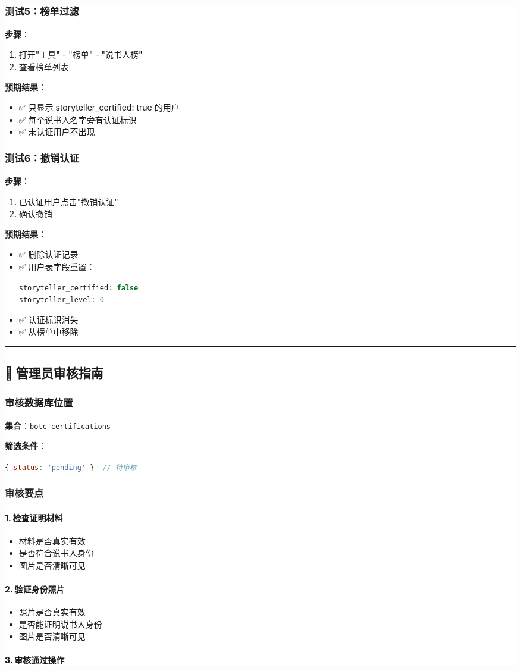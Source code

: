 ### 测试5：榜单过滤

**步骤**：
1. 打开"工具" - "榜单" - "说书人榜"
2. 查看榜单列表

**预期结果**：
- ✅ 只显示 storyteller_certified: true 的用户
- ✅ 每个说书人名字旁有认证标识
- ✅ 未认证用户不出现

### 测试6：撤销认证

**步骤**：
1. 已认证用户点击"撤销认证"
2. 确认撤销

**预期结果**：
- ✅ 删除认证记录
- ✅ 用户表字段重置：
  ```javascript
  storyteller_certified: false
  storyteller_level: 0
  ```
- ✅ 认证标识消失
- ✅ 从榜单中移除

---

## 📝 管理员审核指南

### 审核数据库位置

**集合**：`botc-certifications`

**筛选条件**：
```javascript
{ status: 'pending' }  // 待审核
```

### 审核要点

#### 1. 检查证明材料
- 材料是否真实有效
- 是否符合说书人身份
- 图片是否清晰可见

#### 2. 验证身份照片
- 照片是否真实有效
- 是否能证明说书人身份
- 图片是否清晰可见

#### 3. 审核通过操作
